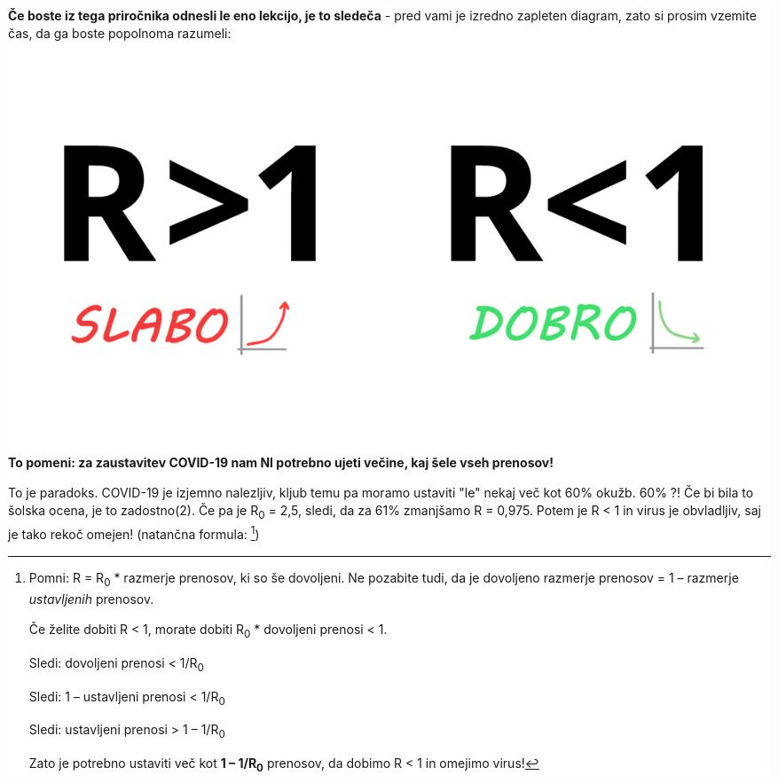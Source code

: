 **Če boste iz tega priročnika odnesli le eno lekcijo, je to sledeča** - pred vami je izredno zapleten diagram, zato si prosim vzemite čas, da ga boste popolnoma razumeli:

![](pics/r3.png)

**To pomeni: za zaustavitev COVID-19 nam NI potrebno ujeti večine, kaj šele vseh prenosov!**

To je paradoks. COVID-19 je izjemno nalezljiv, kljub temu pa moramo ustaviti "le" nekaj več kot 60% okužb. 60% ?! Če bi bila to šolska ocena, je to zadostno(2). Če pa je R<sub>0</sub> = 2,5, sledi, da za 61% zmanjšamo R = 0,975. Potem je R < 1 in virus je obvladljiv, saj je tako rekoč omejen! (natančna formula: [^exact_formula])

[^exact_formula]: Pomni: R = R<sub>0</sub> * razmerje prenosov, ki so še dovoljeni. Ne pozabite tudi, da je dovoljeno razmerje prenosov = 1 – razmerje *ustavljenih* prenosov.

    Če želite dobiti R < 1, morate dobiti R<sub>0</sub> * dovoljeni prenosi < 1.

    Sledi: dovoljeni prenosi < 1/R<sub>0</sub>

    Sledi: 1 – ustavljeni prenosi < 1/R<sub>0</sub>

    Sledi: ustavljeni prenosi > 1 – 1/R<sub>0</sub>

    Zato je potrebno ustaviti več kot **1 – 1/R<sub>0</sub>** prenosov, da dobimo R < 1 in omejimo virus!


[^timestamp]: Te sprotne opombe bodo imele vire, povezave ali dodatne komentarje. Tako kot ta komentar!
[^serial_interval]: “Povprečni [serijski] interval je bil 3.96 dni (95% CI 3.53–4.39 dni)”. [Du Z, Xu X, Wu Y, Wang L, Cowling BJ, Ancel Meyers L](https://wwwnc.cdc.gov/eid/article/26/6/20-0357_article) (Disclaimer: Članki z zgodnjo izdajo se ne štejejo v končne različice)
[^caveats]: **Ne pozabite: vse te simulacije so zelo poenostavljene zaradi izobraževalnih namenov.**
[^nalezljivost]: “Povprečna doba nalezljivosti  \[...\] je bila 9.5 dni.” [Hu, Z., Song, C., Xu, C. et al](https://link.springer.com/article/10.1007/s11427-020-1661-4)
[^sir]: Bolj podrobna pojasnitev modela SIR: [the Institute for Disease Modeling](https://www.idmod.org/docs/hiv/model-sir.html#) in [Wikipedia](https://en.wikipedia.org/wiki/Compartmental_models_in_epidemiology#The_SIR_model)
[^seir]: Bolj strokovno razlago modela SEIR najdeš: [the Institute for Disease Modeling](https://www.idmod.org/docs/hiv/model-seir.html) in [Wikipedia](https://en.wikipedia.org/wiki/Compartmental_models_in_epidemiology#The_SEIR_model)
[^latent]: “Assuming an incubation period distribution of mean 5.2 days from a separate study of early COVID-19 cases,
[^r0_flu]: “Srednja vrednost R za sezonsko gripo je znašala 1,28” [Biggerstaff, M., Cauchemez, S., Reed, C. et al.](https://bmcinfectdis.biomedcentral.com/articles/10.1186/1471-2334-14-480)
[^r0_covid]: “Osnovno reprodukcijsko število R0 leta 2019-nCoV smo ocenili na približno 2,2 (90-odstoten gost interval: 1,4–3,8)” [Riou J, Althaus CL.](https://www.ncbi.nlm.nih.gov/pmc/articles/PMC7001239/)
[^r0_wuhan]: “Izračunali smo srednjo vrednost **R<sub>0</sub>** 5,7 (95% CI 3,8–8,9)” [Sanche S, Lin YT, Xu C, Romero-Severson E, Hengartner N, Ke R.](https://wwwnc.cdc.gov/eid/article/26/7/20-0282_article)
[^r0_caveats_sim]: Pretvarjamo se, da so vsi enako kužni v svojem t.i. "nalezljivem obdobju". Zaradi izobraževalnih namenov je znova prišlo do manjših poenostavitev.
[^icu_covid]: ["Odstotek primerov COVID-19 v ZDA od 12. februarja do 16. marca 2020, za katere je bil potreben sprejem na oddelku intenzivne nege (starostna skupina)"](https://www.statista.com/statistics/1105420/covid-icu-admission-rates-us-by-age-group/). Le ta se je za vse primere COVID-19, ki so potrebovali intenzivno nego, gibal med 4,9% in 11,5%. Če smo pri tem še malenkost velikodušni in tako izberemo spodnjo mejo, ugotovimo, da je to 5% oziroma eden izmed dvajsetih. Upoštevati morate, da je ta vrednost značilna za starostno skupino ZDA ter da bo vrednost v državah s starejšim prebivalstvom višja in nižja v državah z mlajšim prebivalstvom.
[^icu_us]: “Število ležišč na oddelku za intenzivno nego = 96.596”. Leta 2019 je bilo število prebivalcev ZDA iz družbe za kritično oskrbo ([the Society of Critical Care Medicine](https://sccm.org/Blog/March-2020/United-States-Resource-Availability-for-COVID-19)) enako 328.200.000. 96.596 od 328.200.000 = približno 1 na 3400.
[^yong]: “Pravi, da je dejanski cilj enak kot v drugih državah: zravnati krivuljo s pravo razporeditvijo začetka okužb. Posledično lahko država doseže imuniteto črede; je stranski učinek in ne cilj. [...] Dejanski akcijski načrt vlade za koronavirus, ki je na voljo na spletu, sploh ne omenja čredne imunosti. ”
[^handwashing]: “Vseh osem kvalificiranih študij je poročalo, da je pranje rok zmanjšalo tveganje za okužbo dihal, zmanjšanje tveganja pa je znašalo od 6% do 44% [združena vrednost 24% (95% CI 6-40%)].« Zaradi enostavnosti smo v simulacijah združeno vrednost zaokrožili na 25%. [Rabie, T. and Curtis, V.](https://onlinelibrary.wiley.com/doi/full/10.1111/j.1365-3156.2006.01568.x) Opomba: kot kaže ta meta-analiza, je kakovost študij glede pranja rok (vsaj v državah z visokimi dohodki) grozljiva.
[^london]: “Ugotovili smo, da se je povprečno dnevno število stikov na udeleženca zmanjšalo za 73%. To bi zadostovalo za zmanjšanje R0 iz vrednosti 2,6 pred zaprtjem na 0,62 (med 0,37 in 0,89) v času zaprtja”. Ponovno smo zaradi enostavnosti v simulaciji vrednost zaokrožili na 70%. [Jarvis and Zandvoort et al](https://cmmid.github.io/topics/covid19/comix-impact-of-physical-distance-measures-on-transmission-in-the-UK.html)
[^log_caveat]: Tega izkrivljanja bi se znebili, če bi R risali na logaritmični lestvici… vendar bi potem mogli dodatno razložiti še *logaritmične lestvice*.
[^lockdown_harvard]: “Če ni drugih intervencij, je ključno merilo uspešnosti socialnega distanciranja to, ali so presežene zmogljivosti kritične oskrbe. Da bi se temu izognili, bo morda potrebno dolgotrajno ali občasno distanciranje do leta 2022.” [Kissler and Tedijanto et al](https://science.sciencemag.org/content/early/2020/04/14/science.abb5793)
[^loneliness]: Glej sliko 6: [Figure 6 from Holt-Lunstad & Smith 2010](https://journals.sagepub.com/doi/abs/10.1177/1745691614568352). Seveda, nedvomno gre za zanikanje pomembne izjave o tem, da so našli *korelacijo*. Razen, če sami želite poskusiti naključno določiti ljudi, ki naj bodo osamljeni za vso življenje, so vse, kar boste dobili, dokazi o opazovanju.
[^timeline]: **V povprečju 3 dnevi do stanja nalezljivosti:** “Na podlagi ločenih študij zgodnjih primerov COVID-19, domnevamo, da je inkubacijsko obdobje v povprečju porazdeljeno na 5,2 dni in sklepamo, da do nalezljivosti pride že pred pojavom simptomov, in sicer od 2,3. dneva dalje (95% Cl, 0,8-3,0 dni).” (prevod: Ob predpostavki, da se simptomi začnejo pri 5 dneh, do nalezljivosti pride že 2 dneva prej = nalezljivost se začne pri 3 dneh) [He, X., Lau, E.H.Y., Wu, P. et al.](https://www.nature.com/articles/s41591-020-0869-5)
[^pre_symp]: “Ocenili smo, da je bilo 44% (interval zaupanja: 95%, 25-69%) sekundarnih primerov okuženih ravno med predsimptomatsko stopnjo indeksnih primerov.” [He, X., Lau, E.H.Y., Wu, P. et al](https://www.nature.com/articles/s41591-020-0869-5)
[^ebola]: “Sledenje stikov se je v Liberiji izkazalo kot kritično posredovanje in je predstavljajo enega največjih naporov iskanja stikov med epidemijo v zgodovini.” [Swanson KC, Altare C, Wesseh CS, et al.](https://www.ncbi.nlm.nih.gov/pmc/articles/PMC6152989/)
[^tcn]: [Temporary Contact Numbers, decentraliziran protokol sledenja stikov z varnostjo zasebnosti](https://github.com/TCNCoalition/TCN#tcn-protocol)
[^pact]: [PACT: Private Automated Contact Tracing](https://pact.mit.edu/)
[^gapple]: [Podjetji Apple and Google sodelujeta pri tehnologiji sledenja stikov v zvezi z virusom COVID-19](https://www.apple.com/ca/newsroom/2020/04/apple-and-google-partner-on-covid-19-contact-tracing-technology/). Pomni, da ne ustvarjajo aplikacij *samih*, zgolj sisteme, ki jih bodo podpirale.
[^razburjenje]: Veliko novih poročil - iskreno, res veliko - ni razlikovalo med "primeri, ki niso pokazali nikakršnih simptomov, ko smo jih testirali" (pre-simptomatski) in "primeri, ki jih *nikdar* niso pokazali" (popolnoma asimptomatski). Edini način razlikovanja je poznejše nadoknadenje primerov.
[^oxford]: Iz iste oxford-ske raziskave, ki je prva predlagala aplikacije za boj proti virusu COVID-19: [Luca Ferretti & Chris Wymant et al](https://science.sciencemag.org/content/early/2020/04/09/science.abb6936/tab-figures-data) Glej diagram 2. Če predpostavimo R<sub>0</sub> = 2.0, potem velja:    
[^incoming]: “Nobena od teh kirurških mask ni pokazala ustreznih lastnosti filtra in obraznega prileganja, da bi jih lahko šteli kot pripomočke za zaščito dihal.” [Tara Oberg & Lisa M. Brosseau](https://www.sciencedirect.com/science/article/pii/S0196655307007742)
[^outgoing]: “Skupno 3,4-kratno zmanjšanje [70 % zmanjšanje] kopirnih števil aerosola, ki smo ga opazovali kombiniranega s skoraj popolno eliminacijo razpršila velikih kapljic, ki je bil demonstriran s strani Johnsona et al., predlaga, da bi kirurške maske, ki jih nosijo okuženi, lahko imele klinično signifikantni prispevek k prenosu.” [Milton DK, Fabian MP, Cowling BJ, Grantham ML, McDevitt JJ](https://www.ncbi.nlm.nih.gov/pmc/articles/PMC3591312/)
[^homemade]: [Davies, A., Thompson, K., Giri, K., Kafatos, G., Walker, J., & Bennett, A](https://www.cambridge.org/core/journals/disaster-medicine-and-public-health-preparedness/article/testing-the-efficacy-of-homemade-masks-would-they-protect-in-an-influenza-pandemic/0921A05A69A9419C862FA2F35F819D55) Glej seznam 1: 100 % bombažna majica ima okrog 2/3 filtrirne učinkovitosti kirurške maske, kar velja za dva bakterijska aerosola, za katera so testirali.
[^precautionary]: “Čas je za vpeljavo previdnostnega načela” [Trisha Greenhalgh et al \[PDF\]](https://www.bmj.com/content/bmj/369/bmj.m1435.full.pdf)
[^mask_args]: **"Prihraniti moramo zaloge za bolnišnice."** *Absolutno drži.* Toda to je bolj argument za povečanje proizvodnje mask, ne omejevanje količine.
[^heat]: “Zvišanje temperature za eno stopinjo Celzija [...] zniža R za 0,0225” in “Povprečna vrednost R teh 100 mest je 1,83”. 0.0225 ÷ 1.83 = ~1.2%. [Wang, Jingyuan and Tang, Ke and Feng, Kai and Lv, Weifeng](https://papers.ssrn.com/sol3/Papers.cfm?abstract_id=3551767)
[^SARS immunity]: “Specifična protitelesa za SARS so se v povprečju ohranila 2 leti [...] Zatorej so SARS pacienti morebiti dovzetni za ponovno okužbo po več kot 3 letih po prvotnem izpostavljenju.” [Wu LP, Wang NC, Chang YH, et al.](https://www.ncbi.nlm.nih.gov/pmc/articles/PMC2851497/) "Na žalost" ne bomo nikoli vedeli kako dolgo bi SARS imunost resnično trajala, saj smo se ga znebili tako hitro.
[^cold immunity]: “Nismo našli nikakršne signifikantne razlike med verjetnostjo vsaj enkrat pozitivnega testa in verjetnostjo ponovnega pojava Beta-Corona virusa HKU1 in OC43 34 tednov po prvi okužbi.” [Marta Galanti & Jeffrey Shaman (PDF)](http://www.columbia.edu/~jls106/galanti_shaman_ms_supp.pdf)
[^unclear]: “Čim se oseba otrese virusa, se viralni delci še nekaj časa zadržijo v telesu. Ti ne morejo povzročiti okužbe, lahko pa so povzročitelji pozitivnega testa.” [from STAT News by Andrew Joseph](https://www.statnews.com/2020/04/20/everything-we-know-about-coronavirus-immunity-and-antibodies-and-plenty-we-still-dont/)
[^monkeys]: Od [Bao et al.](https://www.biorxiv.org/content/10.1101/2020.03.13.990226v1.abstract) *izjava o omejitvi odgovornosti: Ta članek  je osnutek in še ni bil pregledan s strani strokovnjakov.* Poudariti je treba tudi: testirali so le ponovno okužbo 28 dni pozneje.
[^vax_enough]: “If a coronavirus vaccine arrives, can the world make enough?” [by Roxanne Khamsi, on Nature](https://www.nature.com/articles/d41586-020-01063-8)
[^vax_safe]: “Don’t rush to deploy COVID-19 vaccines and drugs without sufficient safety guarantees” [by Shibo Jiang, on Nature](https://www.nature.com/articles/d41586-020-00751-9)
[^dry_land]: Metafora o suhi zemlji [from Marc Lipsitch & Yonatan Grad, on STAT News](https://www.statnews.com/2020/04/01/navigating-covid-19-pandemic/)